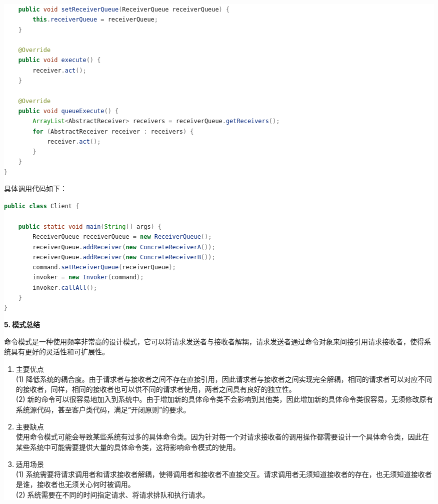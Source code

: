 ```java
    public void setReceiverQueue(ReceiverQueue receiverQueue) {
        this.receiverQueue = receiverQueue;
    }

    @Override
    public void execute() {
        receiver.act();
    }

    @Override
    public void queueExecute() {
        ArrayList<AbstractReceiver> receivers = receiverQueue.getReceivers();
        for (AbstractReceiver receiver : receivers) {
            receiver.act();
        }
    }
}
```

具体调用代码如下：

```java
public class Client {

    public static void main(String[] args) {
        ReceiverQueue receiverQueue = new ReceiverQueue();
        receiverQueue.addReceiver(new ConcreteReceiverA());
        receiverQueue.addReceiver(new ConcreteReceiverB());
        command.setReceiverQueue(receiverQueue);
        invoker = new Invoker(command);
        invoker.callAll();
    }
}
```

**5. 模式总结**

命令模式是一种使用频率非常高的设计模式，它可以将请求发送者与接收者解耦，请求发送者通过命令对象来间接引用请求接收者，使得系统具有更好的灵活性和可扩展性。

1. 主要优点 <br/>
(1) 降低系统的耦合度。由于请求者与接收者之间不存在直接引用，因此请求者与接收者之间实现完全解耦，相同的请求者可以对应不同的接收者，同样，相同的接收者也可以供不同的请求者使用，两者之间具有良好的独立性。<br/>
(2) 新的命令可以很容易地加入到系统中。由于增加新的具体命令类不会影响到其他类，因此增加新的具体命令类很容易，无须修改原有系统源代码，甚至客户类代码，满足“开闭原则”的要求。


2. 主要缺点 <br/>
使用命令模式可能会导致某些系统有过多的具体命令类。因为针对每一个对请求接收者的调用操作都需要设计一个具体命令类，因此在某些系统中可能需要提供大量的具体命令类，这将影响命令模式的使用。

3. 适用场景 <br/>
(1)	系统需要将请求调用者和请求接收者解耦，使得调用者和接收者不直接交互。请求调用者无须知道接收者的存在，也无须知道接收者是谁，接收者也无须关心何时被调用。<br/>
(2)	系统需要在不同的时间指定请求、将请求排队和执行请求。